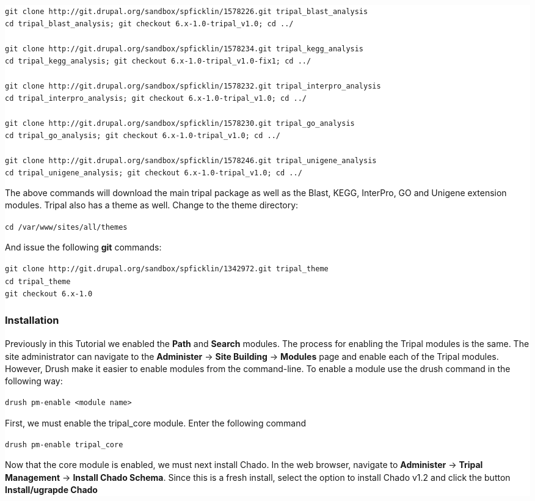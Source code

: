 ``` enter
git clone http://git.drupal.org/sandbox/spficklin/1578226.git tripal_blast_analysis
cd tripal_blast_analysis; git checkout 6.x-1.0-tripal_v1.0; cd ../

git clone http://git.drupal.org/sandbox/spficklin/1578234.git tripal_kegg_analysis
cd tripal_kegg_analysis; git checkout 6.x-1.0-tripal_v1.0-fix1; cd ../

git clone http://git.drupal.org/sandbox/spficklin/1578232.git tripal_interpro_analysis
cd tripal_interpro_analysis; git checkout 6.x-1.0-tripal_v1.0; cd ../

git clone http://git.drupal.org/sandbox/spficklin/1578230.git tripal_go_analysis
cd tripal_go_analysis; git checkout 6.x-1.0-tripal_v1.0; cd ../

git clone http://git.drupal.org/sandbox/spficklin/1578246.git tripal_unigene_analysis
cd tripal_unigene_analysis; git checkout 6.x-1.0-tripal_v1.0; cd ../
```

The above commands will download the main tripal package as well as the
Blast, KEGG, InterPro, GO and Unigene extension modules. Tripal also has
a theme as well. Change to the theme directory:

``` enter
cd /var/www/sites/all/themes
```

And issue the following **git** commands:

``` enter
git clone http://git.drupal.org/sandbox/spficklin/1342972.git tripal_theme
cd tripal_theme
git checkout 6.x-1.0
```

### <span id="Installation" class="mw-headline">Installation</span>

Previously in this Tutorial we enabled the **Path** and **Search**
modules. The process for enabling the Tripal modules is the same. The
site administrator can navigate to the **Administer** → **Site
Building** → **Modules** page and enable each of the Tripal modules.
However, Drush make it easier to enable modules from the command-line.
To enable a module use the drush command in the following way:

``` enter
drush pm-enable <module name>
```

First, we must enable the tripal_core module. Enter the following
command

``` enter
drush pm-enable tripal_core
```

Now that the core module is enabled, we must next install Chado. In the
web browser, navigate to **Administer** → **Tripal Management** →
**Install Chado Schema**. Since this is a fresh install, select the
option to install Chado v1.2 and click the button **Install/ugrapde
Chado**
